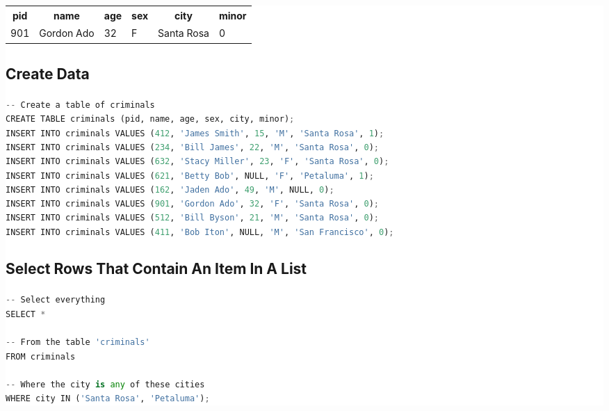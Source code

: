 


<table>
    <tr>
        <th>pid</th>
        <th>name</th>
        <th>age</th>
        <th>sex</th>
        <th>city</th>
        <th>minor</th>
    </tr>
    <tr>
        <td>901</td>
        <td>Gordon Ado</td>
        <td>32</td>
        <td>F</td>
        <td>Santa Rosa</td>
        <td>0</td>
    </tr>
</table>




## Create Data


```python
-- Create a table of criminals
CREATE TABLE criminals (pid, name, age, sex, city, minor);
INSERT INTO criminals VALUES (412, 'James Smith', 15, 'M', 'Santa Rosa', 1);
INSERT INTO criminals VALUES (234, 'Bill James', 22, 'M', 'Santa Rosa', 0);
INSERT INTO criminals VALUES (632, 'Stacy Miller', 23, 'F', 'Santa Rosa', 0);
INSERT INTO criminals VALUES (621, 'Betty Bob', NULL, 'F', 'Petaluma', 1);
INSERT INTO criminals VALUES (162, 'Jaden Ado', 49, 'M', NULL, 0);
INSERT INTO criminals VALUES (901, 'Gordon Ado', 32, 'F', 'Santa Rosa', 0);
INSERT INTO criminals VALUES (512, 'Bill Byson', 21, 'M', 'Santa Rosa', 0);
INSERT INTO criminals VALUES (411, 'Bob Iton', NULL, 'M', 'San Francisco', 0);
```








## Select Rows That Contain An Item In A List


```python
-- Select everything
SELECT *

-- From the table 'criminals'
FROM criminals

-- Where the city is any of these cities
WHERE city IN ('Santa Rosa', 'Petaluma');
```
